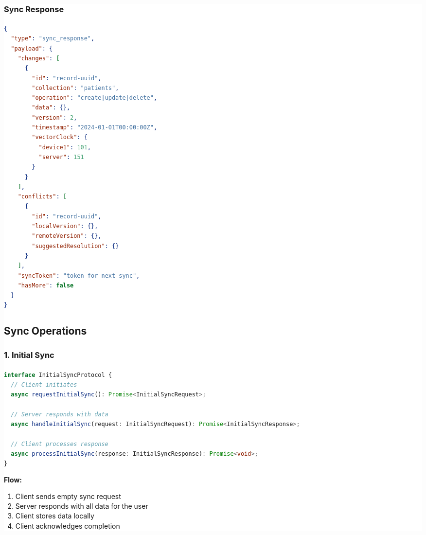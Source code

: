 ### Sync Response

```json
{
  "type": "sync_response",
  "payload": {
    "changes": [
      {
        "id": "record-uuid",
        "collection": "patients",
        "operation": "create|update|delete",
        "data": {},
        "version": 2,
        "timestamp": "2024-01-01T00:00:00Z",
        "vectorClock": {
          "device1": 101,
          "server": 151
        }
      }
    ],
    "conflicts": [
      {
        "id": "record-uuid",
        "localVersion": {},
        "remoteVersion": {},
        "suggestedResolution": {}
      }
    ],
    "syncToken": "token-for-next-sync",
    "hasMore": false
  }
}
```

## Sync Operations

### 1. Initial Sync

```typescript
interface InitialSyncProtocol {
  // Client initiates
  async requestInitialSync(): Promise<InitialSyncRequest>;
  
  // Server responds with data
  async handleInitialSync(request: InitialSyncRequest): Promise<InitialSyncResponse>;
  
  // Client processes response
  async processInitialSync(response: InitialSyncResponse): Promise<void>;
}
```

**Flow:**
1. Client sends empty sync request
2. Server responds with all data for the user
3. Client stores data locally
4. Client acknowledges completion

